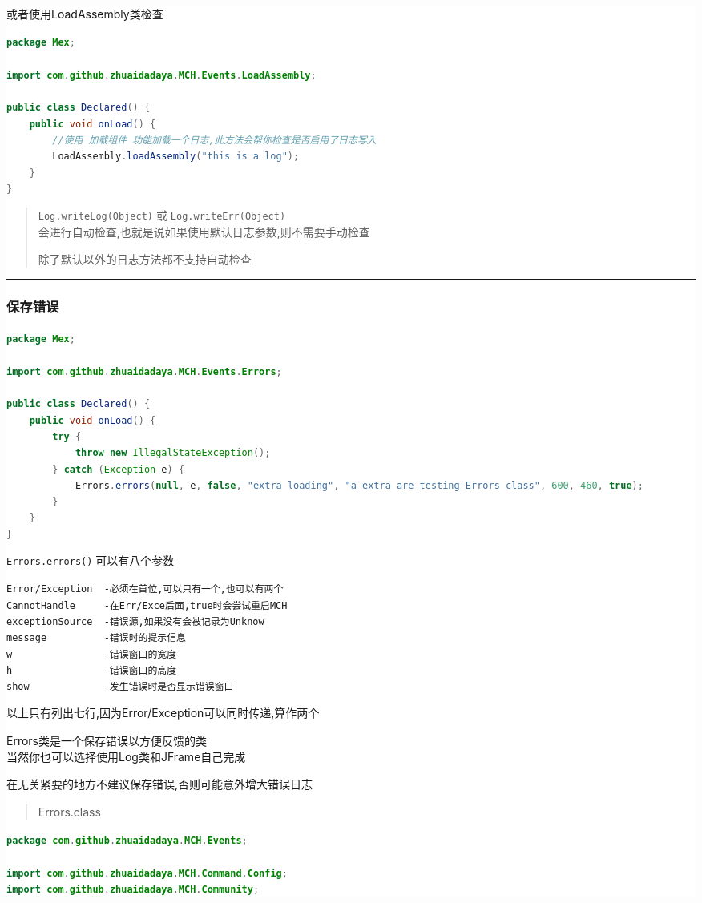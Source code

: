 或者使用LoadAssembly类检查

```java
package Mex;

import com.github.zhuaidadaya.MCH.Events.LoadAssembly;

public class Declared() {
    public void onLoad() {
        //使用 加载组件 功能加载一个日志,此方法会帮你检查是否启用了日志写入
        LoadAssembly.loadAssembly("this is a log");
    }
}
```

> ``` Log.writeLog(Object) ``` 或 ``` Log.writeErr(Object) ``` <br>
> 会进行自动检查,也就是说如果使用默认日志参数,则不需要手动检查
>
> 除了默认以外的日志方法都不支持自动检查

<hr>

### 保存错误

```java
package Mex;

import com.github.zhuaidadaya.MCH.Events.Errors;

public class Declared() {
    public void onLoad() {
        try {
            throw new IllegalStateException();
        } catch (Exception e) {
            Errors.errors(null, e, false, "extra loading", "a extra are testing Errors class", 600, 460, true);
        }
    }
}
```

``` Errors.errors() ``` 可以有八个参数

```
Error/Exception  -必须在首位,可以只有一个,也可以有两个
CannotHandle     -在Err/Exce后面,true时会尝试重启MCH
exceptionSource  -错误源,如果没有会被记录为Unknow
message          -错误时的提示信息
w                -错误窗口的宽度
h                -错误窗口的高度
show             -发生错误时是否显示错误窗口
```

以上只有列出七行,因为Error/Exception可以同时传递,算作两个

Errors类是一个保存错误以方便反馈的类<br>
当然你也可以选择使用Log类和JFrame自己完成

在无关紧要的地方不建议保存错误,否则可能意外增大错误日志

> Errors.class

```java
package com.github.zhuaidadaya.MCH.Events;

import com.github.zhuaidadaya.MCH.Command.Config;
import com.github.zhuaidadaya.MCH.Community;
```
